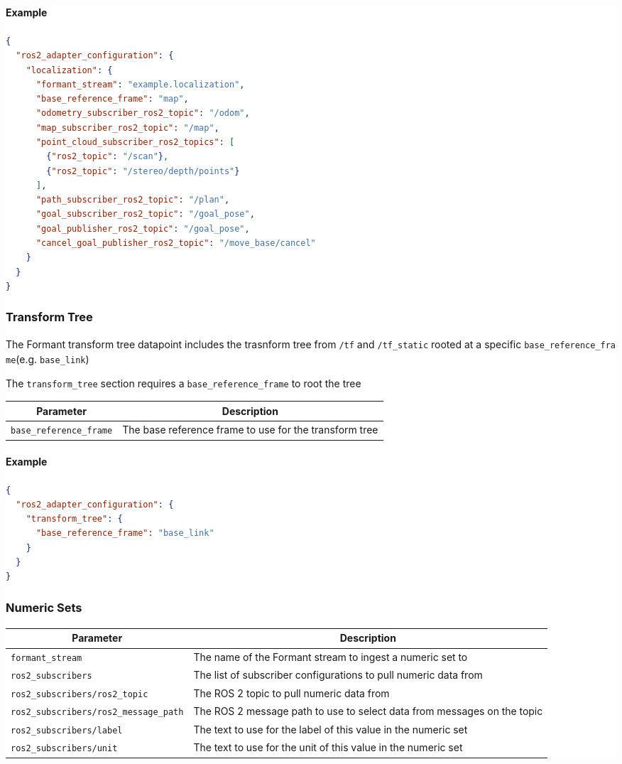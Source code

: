 #### Example

```json
{
  "ros2_adapter_configuration": {
    "localization": {
      "formant_stream": "example.localization",
      "base_reference_frame": "map",
      "odometry_subscriber_ros2_topic": "/odom",
      "map_subscriber_ros2_topic": "/map",
      "point_cloud_subscriber_ros2_topics": [
        {"ros2_topic": "/scan"},
        {"ros2_topic": "/stereo/depth/points"}
      ],
      "path_subscriber_ros2_topic": "/plan",
      "goal_subscriber_ros2_topic": "/goal_pose",
      "goal_publisher_ros2_topic": "/goal_pose",
      "cancel_goal_publisher_ros2_topic": "/move_base/cancel"
    }
  }
}
```

### Transform Tree

The Formant transform tree datapoint includes the trasnform tree from `/tf` and `/tf_static` rooted at a specific `base_reference_frame`(e.g. `base_link`)

The `transform_tree` section requires a `base_reference_frame` to root the tree

| Parameter              | Description                                            |
| ---------------------- | ------------------------------------------------------ |
| `base_reference_frame` | The base reference frame to use for the transform tree |

#### Example

```json
{
  "ros2_adapter_configuration": {
    "transform_tree": {
      "base_reference_frame": "base_link"
    }
  }
}
```

### Numeric Sets

| Parameter                            | Description                                                            |
| ------------------------------------ | ---------------------------------------------------------------------- |
| `formant_stream`                     | The name of the Formant stream to ingest a numeric set to              |
| `ros2_subscribers`                   | The list of subscriber configurations to pull numeric data from        |
| `ros2_subscribers/ros2_topic`        | The ROS 2 topic to pull numeric data from                              |
| `ros2_subscribers/ros2_message_path` | The ROS 2 message path to use to select data from messages on the topic|
| `ros2_subscribers/label`             | The text to use for the label of this value in the numeric set         |
| `ros2_subscribers/unit`              | The text to use for the unit of this value in the numeric set          |
